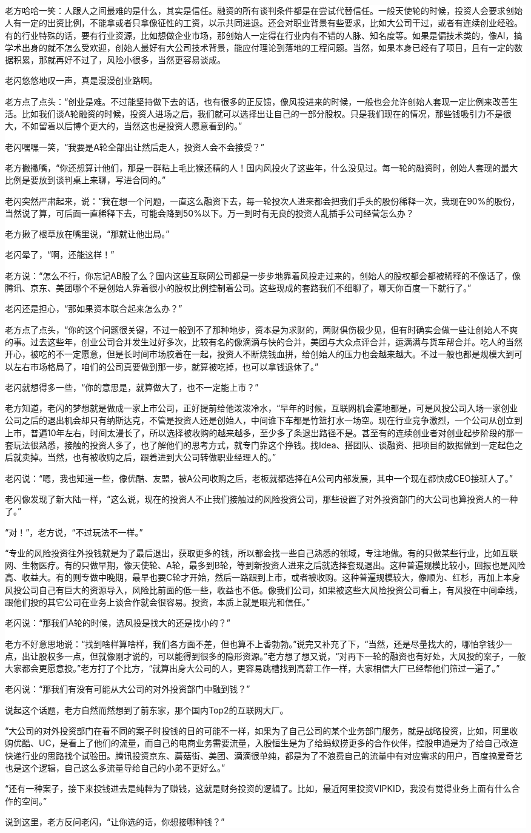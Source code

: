 老方哈哈一笑：人跟人之间最难的是什么，其实是信任。融资的所有谈判条件都是在尝试代替信任。一般天使轮的时候，投资人会要求创始人有一定的出资比例，不能拿或者只拿像征性的工资，以示共同进退。还会对职业背景有些要求，比如大公司干过，或者有连续创业经验。有的行业特殊的话，要有行业资源，比如想做企业市场，那创始人一定得在行业内有不错的人脉、知名度等。如果是偏技术类的，像AI，搞学术出身的就不怎么受欢迎，创始人最好有大公司技术背景，能应付理论到落地的工程问题。当然，如果本身已经有了项目，且有一定的数据积累，那就再好不过了，风险小很多，当然更容易谈成。

老闪悠悠地叹一声，真是漫漫创业路啊。

老方点了点头：“创业是难。不过能坚持做下去的话，也有很多的正反馈，像风投进来的时候，一般也会允许创始人套现一定比例来改善生活。比如我们谈A轮融资的时候，投资人进场之后，我们就可以选择出让自己的一部分股权。只是我们现在的情况，那些钱吸引力不是很大，不如留着以后博个更大的，当然这也是投资人愿意看到的。”

老闪嘿嘿一笑，“我要是A轮全部出让然后走人，投资人会不会接受？”

老方撇撇嘴，“你还想算计他们，那是一群粘上毛比猴还精的人！国内风投火了这些年，什么没见过。每一轮的融资时，创始人套现的最大比例是要放到谈判桌上来聊，写进合同的。”

老闪突然严肃起来，说：“我在想一个问题，一直这么融资下去，每一轮投次人进来都会把我们手头的股份稀释一次，我现在90%的股份，当然说了算，可后面一直稀释下去，可能会降到50%以下。万一到时有无良的投资人乱插手公司经营怎么办？

老方揪了根草放在嘴里说，“那就让他出局。”

老闪晕了，“啊，还能这样！”

老方说：“怎么不行，你忘记AB股了么？国内这些互联网公司都是一步步地靠着风投走过来的，创始人的股权都会都被稀释的不像话了，像腾讯、京东、美团哪个不是创始人靠着很小的股权比例控制着公司。这些现成的套路我们不细聊了，哪天你百度一下就行了。”

老闪还是担心，“那如果资本联合起来怎么办？”

老方点了点头，“你的这个问题很关键，不过一般到不了那种地步，资本是为求财的，两财俱伤极少见，但有时确实会做一些让创始人不爽的事。过去这些年，创业公司合并发生过好多次，比较有名的像滴滴与快的合并，美团与大众点评合并，运满满与货车帮合并。吃人的当然开心，被吃的不一定愿意，但是长时间市场胶着在一起，投资人不断烧钱血拼，给创始人的压力也会越来越大。不过一般也都是规模大到可以左右市场格局了，咱们的公司真要做到那一步，就算被吃掉，也可以拿钱退休了。”

老闪就想得多一些，“你的意思是，就算做大了，也不一定能上市？”

老方知道，老闪的梦想就是做成一家上市公司，正好提前给他泼泼冷水，“早年的时候，互联网机会遍地都是，可是风投公司入场一家创业公司之后的退出机会却只有纳斯达克，不管是投资人还是创始人，中间谁下车都是竹篮打水一场空。现在行业竞争激烈，一个公司从创立到上市，普遍10年左右，时间太漫长了，所以选择被收购的越来越多，至少多了条退出路径不是。甚至有的连续创业者对创业起步阶段的那一套玩法很熟悉，接触的投资人多了，也了解他们的思考方式，就专门靠这个挣钱。找Idea、搭团队、谈融资、把项目的数据做到一定起色之后就卖掉。当然，也有被收购之后，跟着进到大公司转做职业经理人的。”

老闪说：“嗯，我也知道一些，像优酷、友盟，被A公司收购之后，老板就都选择在A公司内部发展，其中一个现在都快成CEO接班人了。”

老闪像发现了新大陆一样，“这么说，现在的投资人不止我们接触过的风险投资公司，那些设置了对外投资部门的大公司也算投资人的一种了。”

“对！”，老方说，“不过玩法不一样。”

“专业的风险投资往外投钱就是为了最后退出，获取更多的钱，所以都会找一些自己熟悉的领域，专注地做。有的只做某些行业，比如互联网、生物医疗。有的只做早期，像天使轮、A轮，最多到B轮，等到新投资人进来之后就选择套现退出。这种普遍规模比较小，回报也是风险高、收益大。有的则专做中晚期，最早也要C轮才开始，然后一路跟到上市，或者被收购。这种普遍规模较大，像顺为、红杉，再加上本身风投公司自己有巨大的资源导入，风险比前面的低一些，收益也不低。像我们公司，如果被这些大风险投资公司看上，有风投在中间牵线，跟他们投的其它公司在业务上谈合作就会很容易。投资，本质上就是眼光和信任。”

老闪说：“那我们A轮的时候，选风投是找大的还是找小的？”

老方不好意思地说：“找到啥样算啥样，我们各方面不差，但也算不上香勃勃。”说完又补充了下，“当然，还是尽量找大的，哪怕拿钱少一点，出让股权多一点，但就像刚才说的，可以能得到很多的隐形资源。”老方想了想又说，“对再下一轮的融资也有好处，大风投的案子，一般大家都会更愿意投。”老方打了个比方，“就算出身大公司的人，更容易跳槽找到高薪工作一样，大家相信大厂已经帮他们筛过一遍了。”

老闪说：“那我们有没有可能从大公司的对外投资部门中融到钱？”

说起这个话题，老方自然而然想到了前东家，那个国内Top2的互联网大厂。

“大公司的对外投资部门在看不同的案子时投钱的目的可能不一样，如果为了自己公司的某个业务部门服务，就是战略投资，比如，阿里收购优酷、UC，是看上了他们的流量，而自己的电商业务需要流量，入股恒生是为了给蚂蚁捞更多的合作伙伴，控股申通是为了给自己改造快递行业的思路找个试验田。腾讯投资京东、蘑菇街、美团、滴滴很单纯，都是为了不浪费自己的流量中有对应需求的用户，百度搞爱奇艺也是这个逻辑，自己这么多流量导给自己的小弟不更好么。”

“还有一种案子，接下来投钱进去是纯粹为了赚钱，这就是财务投资的逻辑了。比如，最近阿里投资VIPKID，我没有觉得业务上面有什么合作的空间。”

说到这里，老方反问老闪，“让你选的话，你想接哪种钱？”
